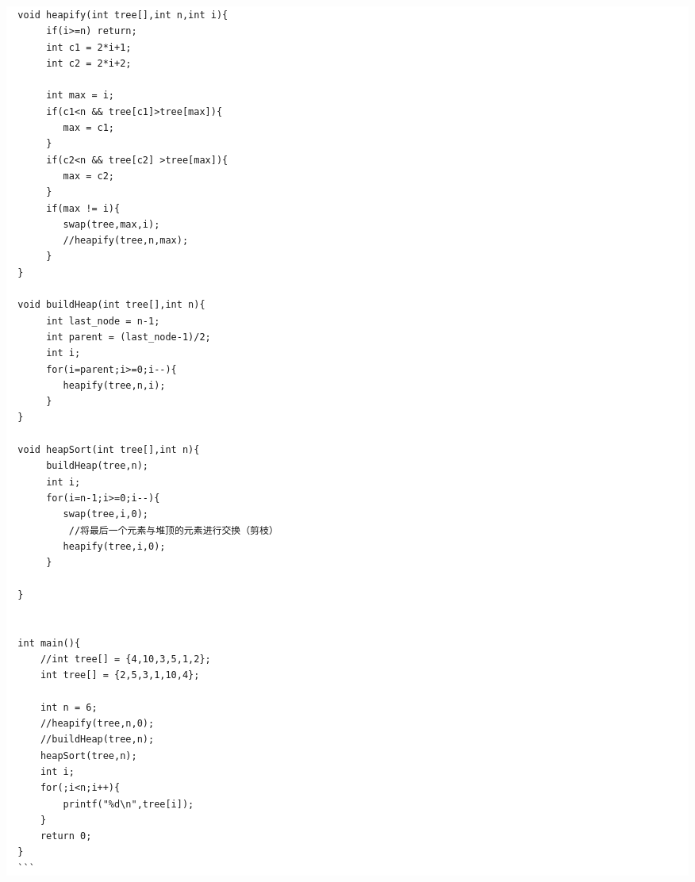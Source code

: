       void heapify(int tree[],int n,int i){
           if(i>=n) return;
           int c1 = 2*i+1;
           int c2 = 2*i+2;
      
           int max = i;
           if(c1<n && tree[c1]>tree[max]){
              max = c1;
           }
           if(c2<n && tree[c2] >tree[max]){
              max = c2;
           }
           if(max != i){
              swap(tree,max,i);
              //heapify(tree,n,max);
           }
      }
      
      void buildHeap(int tree[],int n){
           int last_node = n-1;
           int parent = (last_node-1)/2;
           int i;
           for(i=parent;i>=0;i--){
              heapify(tree,n,i);
           }
      }
      
      void heapSort(int tree[],int n){
           buildHeap(tree,n);
           int i;
           for(i=n-1;i>=0;i--){
              swap(tree,i,0);
               //将最后一个元素与堆顶的元素进行交换（剪枝）
              heapify(tree,i,0);
           }
      
      }
      
      
      int main(){
          //int tree[] = {4,10,3,5,1,2};
          int tree[] = {2,5,3,1,10,4};
      
          int n = 6;
          //heapify(tree,n,0);
          //buildHeap(tree,n);
          heapSort(tree,n);
          int i;
          for(;i<n;i++){
              printf("%d\n",tree[i]);
          }
          return 0;
      }
      ```
